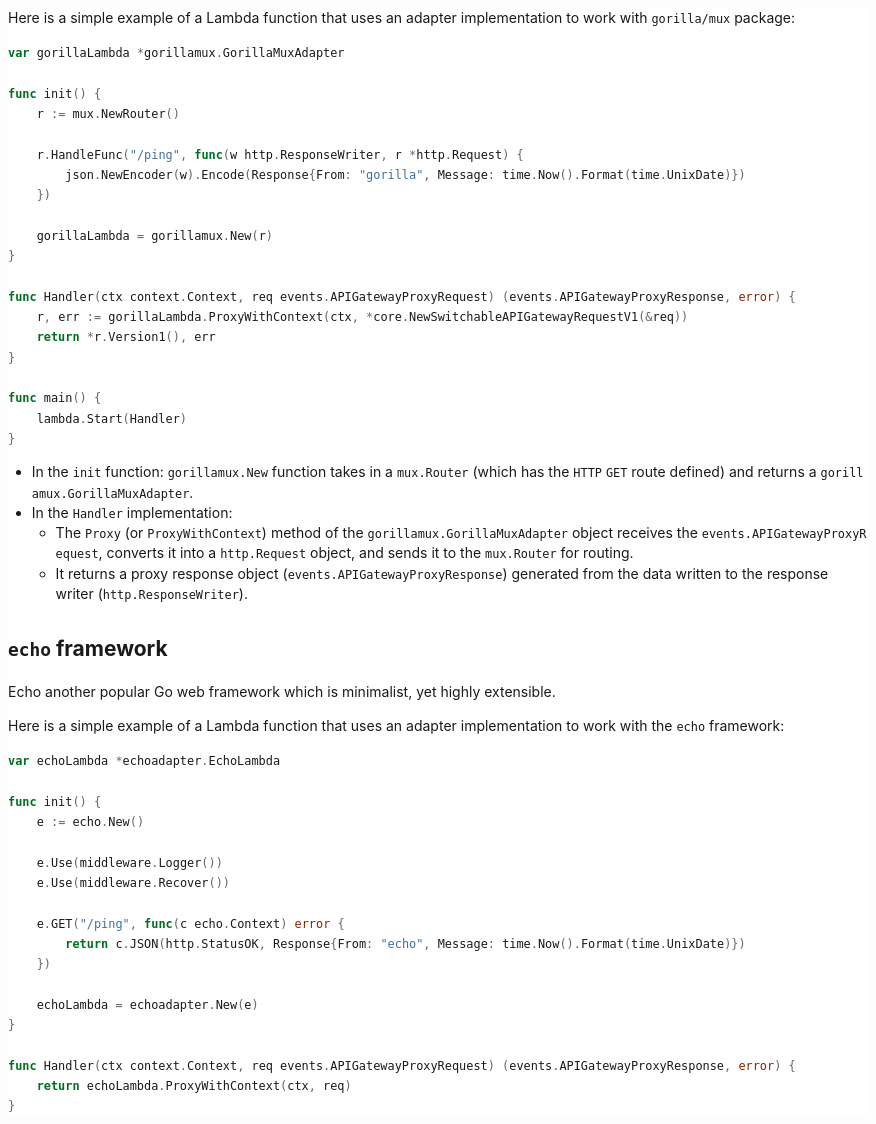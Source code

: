 Here is a simple example of a Lambda function that uses an adapter implementation to work with `gorilla/mux` package:

```go
var gorillaLambda *gorillamux.GorillaMuxAdapter

func init() {
	r := mux.NewRouter()

	r.HandleFunc("/ping", func(w http.ResponseWriter, r *http.Request) {
		json.NewEncoder(w).Encode(Response{From: "gorilla", Message: time.Now().Format(time.UnixDate)})
	})

	gorillaLambda = gorillamux.New(r)
}

func Handler(ctx context.Context, req events.APIGatewayProxyRequest) (events.APIGatewayProxyResponse, error) {
	r, err := gorillaLambda.ProxyWithContext(ctx, *core.NewSwitchableAPIGatewayRequestV1(&req))
	return *r.Version1(), err
}

func main() {
	lambda.Start(Handler)
}
```

- In the `init` function: `gorillamux.New` function takes in a `mux.Router` (which has the `HTTP` `GET` route defined) and returns a `gorillamux.GorillaMuxAdapter`. 
- In the `Handler` implementation: 
  - The `Proxy` (or `ProxyWithContext`) method of the `gorillamux.GorillaMuxAdapter` object receives the `events.APIGatewayProxyRequest`, converts it into a `http.Request` object, and sends it to the `mux.Router` for routing.
  - It returns a proxy response object (`events.APIGatewayProxyResponse`) generated from the data written to the response writer (`http.ResponseWriter`).

## `echo` framework

Echo another popular Go web framework which is minimalist, yet highly extensible.

Here is a simple example of a Lambda function that uses an adapter implementation to work with the `echo` framework:

```go
var echoLambda *echoadapter.EchoLambda

func init() {
	e := echo.New()

	e.Use(middleware.Logger())
	e.Use(middleware.Recover())

	e.GET("/ping", func(c echo.Context) error {
		return c.JSON(http.StatusOK, Response{From: "echo", Message: time.Now().Format(time.UnixDate)})
	})

	echoLambda = echoadapter.New(e)
}

func Handler(ctx context.Context, req events.APIGatewayProxyRequest) (events.APIGatewayProxyResponse, error) {
	return echoLambda.ProxyWithContext(ctx, req)
}

```